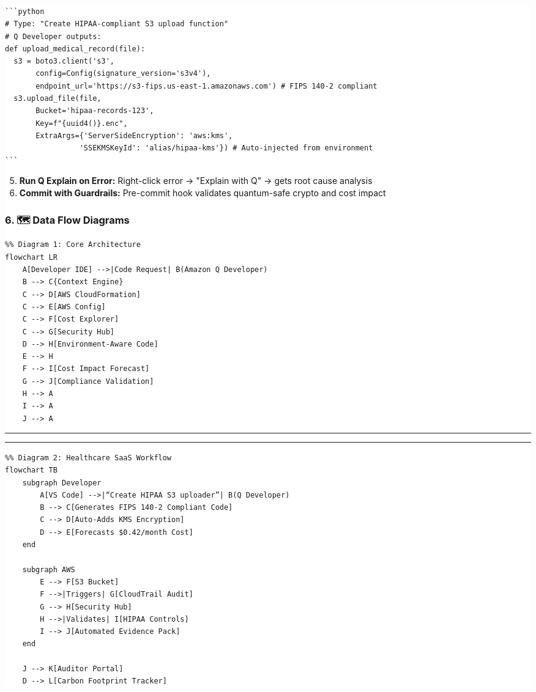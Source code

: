     ```python
    # Type: "Create HIPAA-compliant S3 upload function"
    # Q Developer outputs:
    def upload_medical_record(file):
      s3 = boto3.client('s3', 
           config=Config(signature_version='s3v4'),
           endpoint_url='https://s3-fips.us-east-1.amazonaws.com') # FIPS 140-2 compliant
      s3.upload_file(file, 
           Bucket='hipaa-records-123', 
           Key=f"{uuid4()}.enc",
           ExtraArgs={'ServerSideEncryption': 'aws:kms', 
                     'SSEKMSKeyId': 'alias/hipaa-kms'}) # Auto-injected from environment
    ```
5. **Run Q Explain on Error:** Right-click error → "Explain with Q" → gets root cause analysis
6. **Commit with Guardrails:** Pre-commit hook validates quantum-safe crypto and cost impact

### 6. 🗺️ **Data Flow Diagrams**

```mermaid
%% Diagram 1: Core Architecture
flowchart LR
    A[Developer IDE] -->|Code Request| B(Amazon Q Developer)
    B --> C{Context Engine}
    C --> D[AWS CloudFormation]
    C --> E[AWS Config]
    C --> F[Cost Explorer]
    C --> G[Security Hub]
    D --> H[Environment-Aware Code]
    E --> H
    F --> I[Cost Impact Forecast]
    G --> J[Compliance Validation]
    H --> A
    I --> A
    J --> A
```

***

***

```mermaid
%% Diagram 2: Healthcare SaaS Workflow
flowchart TB
    subgraph Developer
        A[VS Code] -->|“Create HIPAA S3 uploader”| B(Q Developer)
        B --> C[Generates FIPS 140-2 Compliant Code]
        C --> D[Auto-Adds KMS Encryption]
        D --> E[Forecasts $0.42/month Cost]
    end
    
    subgraph AWS
        E --> F[S3 Bucket]
        F -->|Triggers| G[CloudTrail Audit]
        G --> H[Security Hub]
        H -->|Validates| I[HIPAA Controls]
        I --> J[Automated Evidence Pack]
    end
    
    J --> K[Auditor Portal]
    D --> L[Carbon Footprint Tracker]
```
